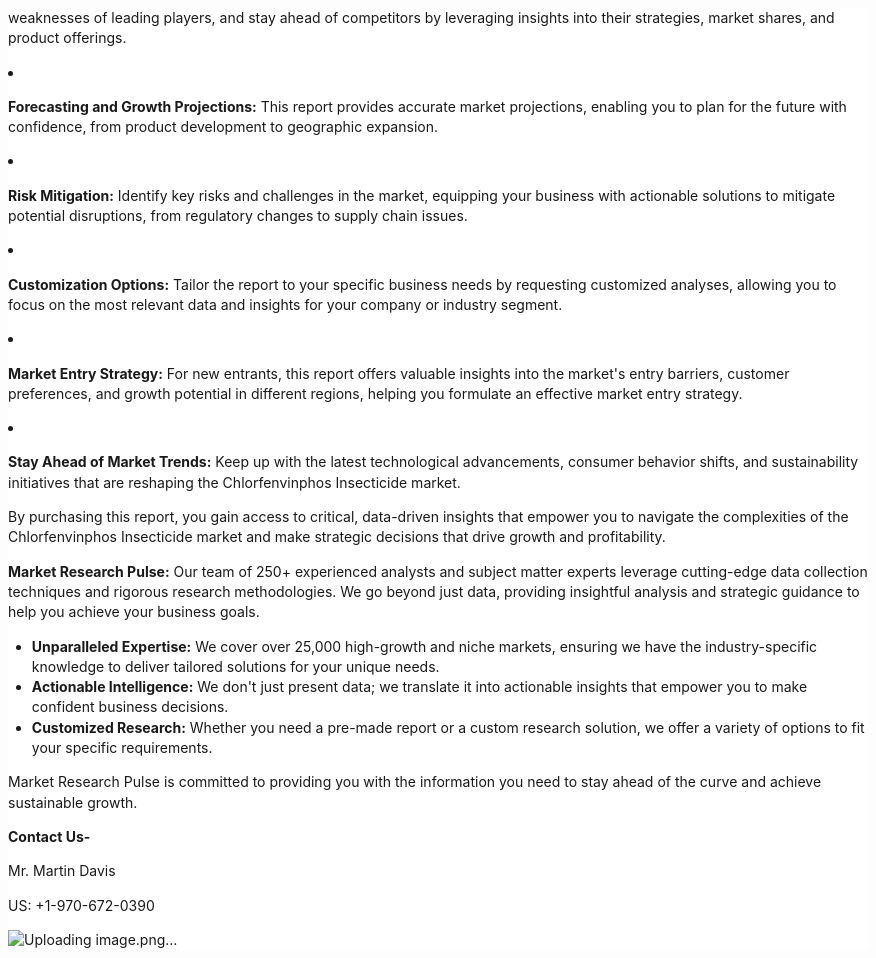 weaknesses of leading players, and stay ahead of competitors by leveraging insights into their strategies, market shares, and product offerings.</p></li><li><p><strong>Forecasting and Growth Projections:</strong> This report provides accurate market projections, enabling you to plan for the future with confidence, from product development to geographic expansion.</p></li><li><p><strong>Risk Mitigation:</strong> Identify key risks and challenges in the market, equipping your business with actionable solutions to mitigate potential disruptions, from regulatory changes to supply chain issues.</p></li><li><p><strong>Customization Options:</strong> Tailor the report to your specific business needs by requesting customized analyses, allowing you to focus on the most relevant data and insights for your company or industry segment.</p></li><li><p><strong>Market Entry Strategy:</strong> For new entrants, this report offers valuable insights into the market's entry barriers, customer preferences, and growth potential in different regions, helping you formulate an effective market entry strategy.</p></li><li><p><strong>Stay Ahead of Market Trends:</strong> Keep up with the latest technological advancements, consumer behavior shifts, and sustainability initiatives that are reshaping the Chlorfenvinphos Insecticide market.</p></li></ol><p>By purchasing this report, you gain access to critical, data-driven insights that empower you to navigate the complexities of the Chlorfenvinphos Insecticide market and make strategic decisions that drive growth and profitability.</p><p><strong>Market Research Pulse:</strong>&nbsp;Our team of 250+ experienced analysts and subject matter experts leverage cutting-edge data collection techniques and rigorous research methodologies. We go beyond just data, providing insightful analysis and strategic guidance to help you achieve your business goals.</p><ul><li><strong>Unparalleled Expertise:</strong>&nbsp;We cover over 25,000 high-growth and niche markets, ensuring we have the industry-specific knowledge to deliver tailored solutions for your unique needs.</li><li><strong>Actionable Intelligence:</strong>&nbsp;We don't just present data; we translate it into actionable insights that empower you to make confident business decisions.</li><li><strong>Customized Research:</strong>&nbsp;Whether you need a pre-made report or a custom research solution, we offer a variety of options to fit your specific requirements.</li></ul><p>Market Research Pulse is committed to providing you with the information you need to stay ahead of the curve and achieve sustainable growth.</p><p><strong>Contact Us-</strong></p><p>Mr. Martin Davis</p><p>US: +1-970-672-0390</p>
![Uploading image.png…]()
